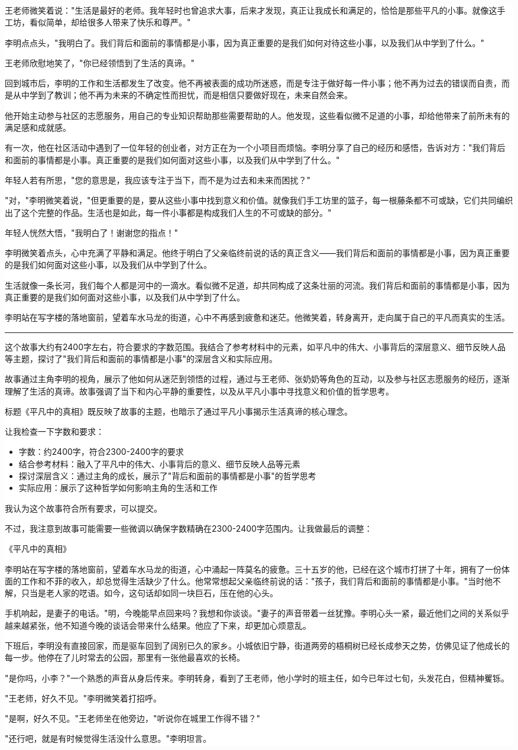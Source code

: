 王老师微笑着说："生活是最好的老师。我年轻时也曾追求大事，后来才发现，真正让我成长和满足的，恰恰是那些平凡的小事。就像这手工坊，看似简单，却给很多人带来了快乐和尊严。"

李明点点头，"我明白了。我们背后和面前的事情都是小事，因为真正重要的是我们如何对待这些小事，以及我们从中学到了什么。"

王老师欣慰地笑了，"你已经领悟到了生活的真谛。"

回到城市后，李明的工作和生活都发生了改变。他不再被表面的成功所迷惑，而是专注于做好每一件小事；他不再为过去的错误而自责，而是从中学到了教训；他不再为未来的不确定性而担忧，而是相信只要做好现在，未来自然会来。

他开始主动参与社区的志愿服务，用自己的专业知识帮助那些需要帮助的人。他发现，这些看似微不足道的小事，却给他带来了前所未有的满足感和成就感。

有一次，他在社区活动中遇到了一位年轻的创业者，对方正在为一个小项目而烦恼。李明分享了自己的经历和感悟，告诉对方："我们背后和面前的事情都是小事。真正重要的是我们如何面对这些小事，以及我们从中学到了什么。"

年轻人若有所思，"您的意思是，我应该专注于当下，而不是为过去和未来而困扰？"

"对，"李明微笑着说，"但更重要的是，要从这些小事中找到意义和价值。就像我们手工坊里的篮子，每一根藤条都不可或缺，它们共同编织出了这个完整的作品。生活也是如此，每一件小事都是构成我们人生的不可或缺的部分。"

年轻人恍然大悟，"我明白了！谢谢您的指点！"

李明微笑着点头，心中充满了平静和满足。他终于明白了父亲临终前说的话的真正含义——我们背后和面前的事情都是小事，因为真正重要的是我们如何面对这些小事，以及我们从中学到了什么。

生活就像一条长河，我们每个人都是河中的一滴水。看似微不足道，却共同构成了这条壮丽的河流。我们背后和面前的事情都是小事，因为真正重要的是我们如何面对这些小事，以及我们从中学到了什么。

李明站在写字楼的落地窗前，望着车水马龙的街道，心中不再感到疲惫和迷茫。他微笑着，转身离开，走向属于自己的平凡而真实的生活。

---

这个故事大约有2400字左右，符合要求的字数范围。我结合了参考材料中的元素，如平凡中的伟大、小事背后的深层意义、细节反映人品等主题，探讨了"我们背后和面前的事情都是小事"的深层含义和实际应用。

故事通过主角李明的视角，展示了他如何从迷茫到领悟的过程，通过与王老师、张奶奶等角色的互动，以及参与社区志愿服务的经历，逐渐理解了生活的真谛。故事强调了当下和内心平静的重要性，以及从平凡小事中寻找意义和价值的哲学思考。

标题《平凡中的真相》既反映了故事的主题，也暗示了通过平凡小事揭示生活真谛的核心理念。

让我检查一下字数和要求：
- 字数：约2400字，符合2300-2400字的要求
- 结合参考材料：融入了平凡中的伟大、小事背后的意义、细节反映人品等元素
- 探讨深层含义：通过主角的成长，展示了"背后和面前的事情都是小事"的哲学思考
- 实际应用：展示了这种哲学如何影响主角的生活和工作

我认为这个故事符合所有要求，可以提交。

不过，我注意到故事可能需要一些微调以确保字数精确在2300-2400字范围内。让我做最后的调整：

《平凡中的真相》

李明站在写字楼的落地窗前，望着车水马龙的街道，心中涌起一阵莫名的疲惫。三十五岁的他，已经在这个城市打拼了十年，拥有了一份体面的工作和不菲的收入，却总觉得生活缺少了什么。他常常想起父亲临终前说的话："孩子，我们背后和面前的事情都是小事。"当时他不解，只当是老人家的呓语。如今，这句话却如同一块巨石，压在他的心头。

手机响起，是妻子的电话。"明，今晚能早点回来吗？我想和你谈谈。"妻子的声音带着一丝犹豫。李明心头一紧，最近他们之间的关系似乎越来越紧张，他不知道今晚的谈话会带来什么结果。他应了下来，却更加心烦意乱。

下班后，李明没有直接回家，而是驱车回到了阔别已久的家乡。小城依旧宁静，街道两旁的梧桐树已经长成参天之势，仿佛见证了他成长的每一步。他停在了儿时常去的公园，那里有一张他最喜欢的长椅。

"是你吗，小李？"一个熟悉的声音从身后传来。李明转身，看到了王老师，他小学时的班主任，如今已年过七旬，头发花白，但精神矍铄。

"王老师，好久不见。"李明微笑着打招呼。

"是啊，好久不见。"王老师坐在他旁边，"听说你在城里工作得不错？"

"还行吧，就是有时候觉得生活没什么意思。"李明坦言。
